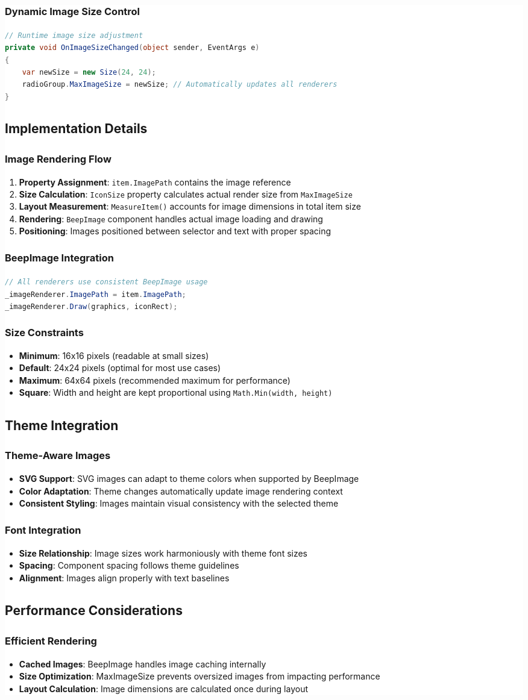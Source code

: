 ### Dynamic Image Size Control
```csharp
// Runtime image size adjustment
private void OnImageSizeChanged(object sender, EventArgs e)
{
    var newSize = new Size(24, 24);
    radioGroup.MaxImageSize = newSize; // Automatically updates all renderers
}
```

## Implementation Details

### Image Rendering Flow
1. **Property Assignment**: `item.ImagePath` contains the image reference
2. **Size Calculation**: `IconSize` property calculates actual render size from `MaxImageSize`
3. **Layout Measurement**: `MeasureItem()` accounts for image dimensions in total item size
4. **Rendering**: `BeepImage` component handles actual image loading and drawing
5. **Positioning**: Images positioned between selector and text with proper spacing

### BeepImage Integration
```csharp
// All renderers use consistent BeepImage usage
_imageRenderer.ImagePath = item.ImagePath;
_imageRenderer.Draw(graphics, iconRect);
```

### Size Constraints
- **Minimum**: 16x16 pixels (readable at small sizes)
- **Default**: 24x24 pixels (optimal for most use cases)
- **Maximum**: 64x64 pixels (recommended maximum for performance)
- **Square**: Width and height are kept proportional using `Math.Min(width, height)`

## Theme Integration

### Theme-Aware Images
- **SVG Support**: SVG images can adapt to theme colors when supported by BeepImage
- **Color Adaptation**: Theme changes automatically update image rendering context
- **Consistent Styling**: Images maintain visual consistency with the selected theme

### Font Integration
- **Size Relationship**: Image sizes work harmoniously with theme font sizes
- **Spacing**: Component spacing follows theme guidelines
- **Alignment**: Images align properly with text baselines

## Performance Considerations

### Efficient Rendering
- **Cached Images**: BeepImage handles image caching internally
- **Size Optimization**: MaxImageSize prevents oversized images from impacting performance
- **Layout Calculation**: Image dimensions are calculated once during layout
